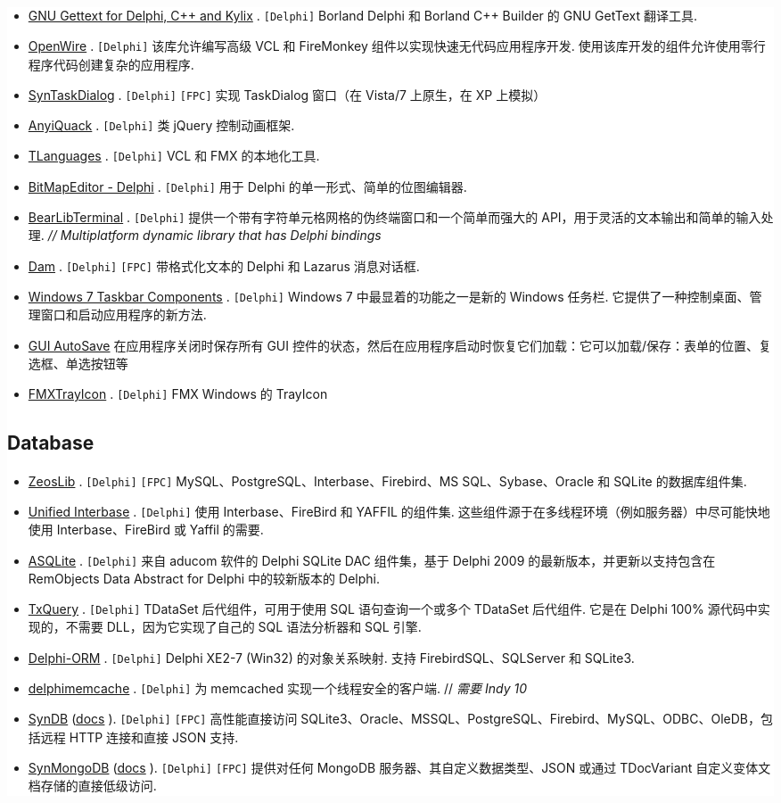 * [GNU Gettext for Delphi, C++ and Kylix](https://sourceforge.net/projects/dxgettext/) .  `[Delphi]` Borland Delphi 和 Borland C++ Builder 的 GNU GetText 翻译工具.

* [OpenWire](https://sourceforge.net/projects/openwireproject) .  `[Delphi]` 该库允许编写高级 VCL 和 FireMonkey 组件以实现快速无代码应用程序开发. 使用该库开发的组件允许使用零行程序代码创建复杂的应用程序.

* [SynTaskDialog](https://github.com/synopse/mORMot/blob/master/SynTaskDialog.pas) .  `[Delphi]` `[FPC]` 实现 TaskDialog 窗口（在 Vista/7 上原生，在 XP 上模拟）

* [AnyiQuack](https://github.com/WladiD/AnyiQuack) .  `[Delphi]` 类 jQuery 控制动画框架.

* [TLanguages](https://github.com/albertodev01/TLanguages) .  `[Delphi]` VCL 和 FMX 的本地化工具.

* [BitMapEditor - Delphi](https://github.com/EverestSoftwareLLC/BitMapEdtior-Delphi) .  `[Delphi]` 用于 Delphi 的单一形式、简单的位图编辑器.

* [BearLibTerminal](https://github.com/cfyzium/bearlibterminal) .  `[Delphi]` 提供一个带有字符单元格网格的伪终端窗口和一个简单而强大的 API，用于灵活的文本输出和简单的输入处理.
*// Multiplatform dynamic library that has Delphi bindings*

* [Dam](https://github.com/digao-dalpiaz/Dam) .  `[Delphi]` `[FPC]` 带格式化文本的 Delphi 和 Lazarus 消息对话框.

* [Windows 7 Taskbar Components](https://delphi.fsprolabs.com/) .  `[Delphi]` Windows 7 中最显着的功能之一是新的 Windows 任务栏. 它提供了一种控制桌面、管理窗口和启动应用程序的新方法.

* [GUI AutoSave](https://github.com/GodModeUser/Dephi-LightSaber-GUI_AutoSave) 在应用程序关闭时保存所有 GUI 控件的状态，然后在应用程序启动时恢复它们加载：它可以加载/保存：表单的位置、复选框、单选按钮等

* [FMXTrayIcon](https://github.com/HemulGM/FMXTrayIcon) .  `[Delphi]` FMX Windows 的 TrayIcon


## Database ##

* [ZeosLib](http://sourceforge.net/projects/zeoslib) .  `[Delphi]` `[FPC]` MySQL、PostgreSQL、Interbase、Firebird、MS SQL、Sybase、Oracle 和 SQLite 的数据库组件集.

* [Unified Interbase](https://github.com/hgourvest/uib) .  `[Delphi]` 使用 Interbase、FireBird 和 YAFFIL 的组件集. 这些组件源于在多线程环境（例如服务器）中尽可能快地使用 Interbase、FireBird 或 Yaffil 的需要.

* [ASQLite](https://github.com/remobjects/ASQLite3) .  `[Delphi]` 来自 aducom 软件的 Delphi SQLite DAC 组件集，基于 Delphi 2009 的最新版本，并更新以支持包含在 RemObjects Data Abstract for Delphi 中的较新版本的 Delphi.

* [TxQuery](https://github.com/ccy/txquery) .  `[Delphi]` TDataSet 后代组件，可用于使用 SQL 语句查询一个或多个 TDataSet 后代组件. 它是在 Delphi 100% 源代码中实现的，不需要 DLL，因为它实现了自己的 SQL 语法分析器和 SQL 引擎.

* [Delphi-ORM](https://github.com/danieleteti/delphi-orm) .  `[Delphi]` Delphi XE2-7 (Win32) 的对象关系映射. 支持 FirebirdSQL、SQLServer 和 SQLite3.

* [delphimemcache](https://code.google.com/p/delphimemcache) .  `[Delphi]` 为 memcached 实现一个线程安全的客户端.
// *需要 Indy 10*

* [SynDB](https://github.com/synopse/mORMot) ([docs](http://synopse.info/files/html/Synopse%20mORMot%20Framework%20SAD%201.18.html#TITL_126) ).  `[Delphi]` `[FPC]` 高性能直接访问 SQLite3、Oracle、MSSQL、PostgreSQL、Firebird、MySQL、ODBC、OleDB，包括远程 HTTP 连接和直接 JSON 支持.

* [SynMongoDB](https://github.com/synopse/mORMot/blob/master/SynMongoDB.pas) ([docs](http://blog.synopse.info/post/2014/05/07/MongoDB-database-access) ).  `[Delphi]` `[FPC]` 提供对任何 MongoDB 服务器、其自定义数据类型、JSON 或通过 TDocVariant 自定义变体文档存储的直接低级访问.
